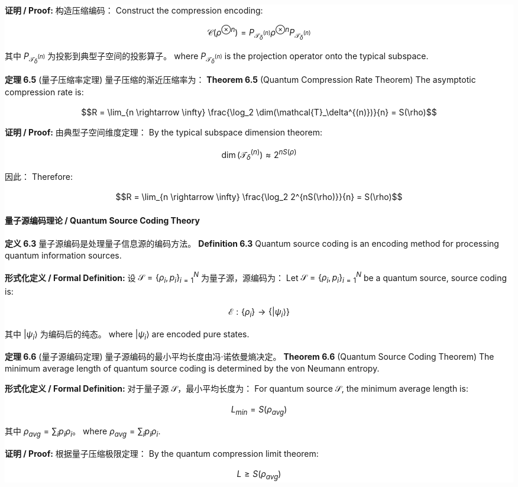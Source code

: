**证明 / Proof:**
构造压缩编码：
Construct the compression encoding:

$$\mathcal{C}(\rho^{\otimes n}) = P_{\mathcal{T}_\delta^{(n)}} \rho^{\otimes n} P_{\mathcal{T}_\delta^{(n)}}$$

其中 $P_{\mathcal{T}_\delta^{(n)}}$ 为投影到典型子空间的投影算子。
where $P_{\mathcal{T}_\delta^{(n)}}$ is the projection operator onto the typical subspace.

**定理 6.5** (量子压缩率定理) 量子压缩的渐近压缩率为：
**Theorem 6.5** (Quantum Compression Rate Theorem) The asymptotic compression rate is:

$$R = \lim_{n \rightarrow \infty} \frac{\log_2 \dim(\mathcal{T}_\delta^{(n)})}{n} = S(\rho)$$

**证明 / Proof:**
由典型子空间维度定理：
By the typical subspace dimension theorem:

$$\dim(\mathcal{T}_\delta^{(n)}) \approx 2^{nS(\rho)}$$

因此：
Therefore:

$$R = \lim_{n \rightarrow \infty} \frac{\log_2 2^{nS(\rho)}}{n} = S(\rho)$$

#### 量子源编码理论 / Quantum Source Coding Theory

**定义 6.3** 量子源编码是处理量子信息源的编码方法。
**Definition 6.3** Quantum source coding is an encoding method for processing quantum information sources.

**形式化定义 / Formal Definition:**
设 $\mathcal{S} = \{\rho_i, p_i\}_{i=1}^N$ 为量子源，源编码为：
Let $\mathcal{S} = \{\rho_i, p_i\}_{i=1}^N$ be a quantum source, source coding is:

$$\mathcal{E}: \{\rho_i\} \rightarrow \{|\psi_i\rangle\}$$

其中 $|\psi_i\rangle$ 为编码后的纯态。
where $|\psi_i\rangle$ are encoded pure states.

**定理 6.6** (量子源编码定理) 量子源编码的最小平均长度由冯·诺依曼熵决定。
**Theorem 6.6** (Quantum Source Coding Theorem) The minimum average length of quantum source coding is determined by the von Neumann entropy.

**形式化定义 / Formal Definition:**
对于量子源 $\mathcal{S}$，最小平均长度为：
For quantum source $\mathcal{S}$, the minimum average length is:

$$L_{min} = S(\rho_{avg})$$

其中 $\rho_{avg} = \sum_i p_i \rho_i$。
where $\rho_{avg} = \sum_i p_i \rho_i$.

**证明 / Proof:**
根据量子压缩极限定理：
By the quantum compression limit theorem:

$$L \geq S(\rho_{avg})$$
